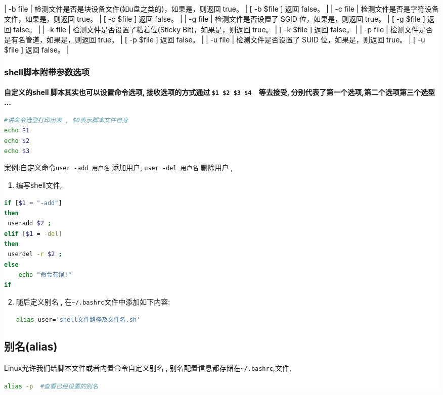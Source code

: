| -b file     | 检测文件是否是块设备文件(如u盘之类的)，如果是，则返回 true。 | [ -b $file ] 返回 false。 |
| -c file     | 检测文件是否是字符设备文件，如果是，则返回 true。            | [ -c $file ] 返回 false。 |
| -g file     | 检测文件是否设置了 SGID 位，如果是，则返回 true。            | [ -g $file ] 返回 false。 |
| -k file     | 检测文件是否设置了粘着位(Sticky Bit)，如果是，则返回 true。  | [ -k $file ] 返回 false。 |
| -p file     | 检测文件是否是有名管道，如果是，则返回 true。                | [ -p $file ] 返回 false。 |
| -u file     | 检测文件是否设置了 SUID 位，如果是，则返回 true。            | [ -u $file ] 返回 false。 |



### shell脚本附带参数选项

**自定义的shell 脚本其实也可以设置命令选项, 接收选项的方式通过 `$1 $2 $3 $4  `等去接受, 分别代表了第一个选项,第二个选项第三个选型 ...**

```sh
#讲命令选型打印出来 , $0表示脚本文件自身
echo $1
echo $2
echo $3
```

案例:自定义命令`user -add 用户名`  添加用户,  `user -del 用户名` 删除用户 , 

1.  编写shell文件, 

   ```sh
   if [$1 = "-add"]
   then
   	useradd $2 ; 
   elif [$1 = -del]
   then 
   	userdel -r $2 ;
   else 
       echo "命令有误!"
   if 
   ```

2. 随后定义别名 , 在`~/.bashrc`文件中添加如下内容:

   ```sh
   alias user='shell文件路径及文件名.sh'
   ```

   





## 别名(alias)

Linux允许我们给脚本文件或者内置命令自定义别名 , 别名配置信息都存储在`~/.bashrc`,文件,

```sh
alias -p  #查看已经设置的别名
```
